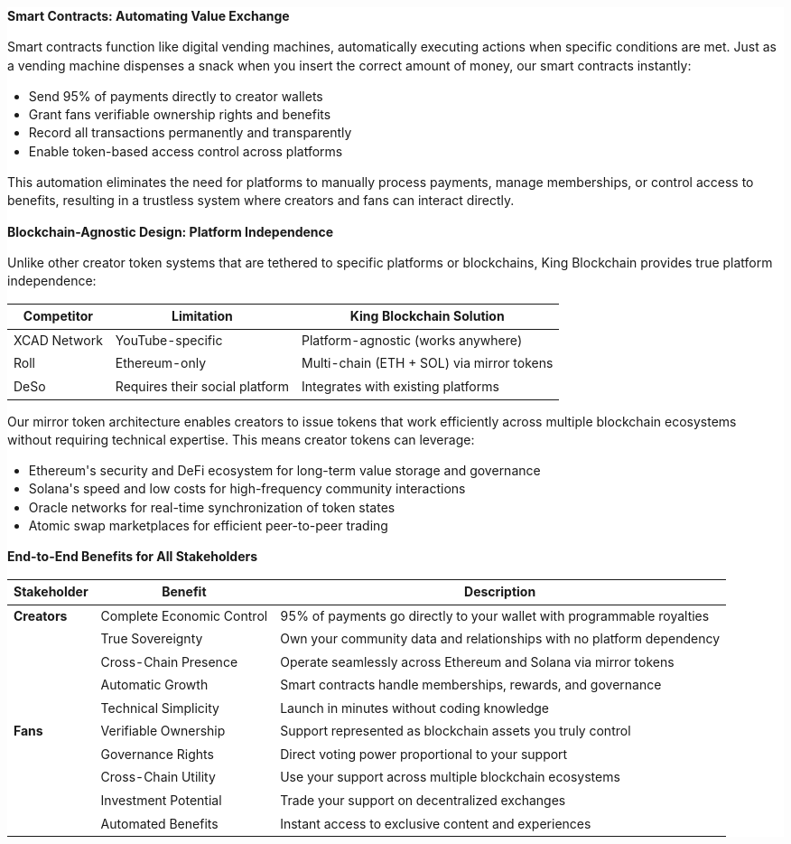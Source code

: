 **Smart Contracts: Automating Value Exchange**

Smart contracts function like digital vending machines, automatically executing actions when specific conditions are met. Just as a vending machine dispenses a snack when you insert the correct amount of money, our smart contracts instantly:

- Send 95% of payments directly to creator wallets
- Grant fans verifiable ownership rights and benefits
- Record all transactions permanently and transparently
- Enable token-based access control across platforms

This automation eliminates the need for platforms to manually process payments, manage memberships, or control access to benefits, resulting in a trustless system where creators and fans can interact directly.

**Blockchain-Agnostic Design: Platform Independence**

Unlike other creator token systems that are tethered to specific platforms or blockchains, King Blockchain provides true platform independence:

| Competitor | Limitation | King Blockchain Solution |
|------------|------------|--------------------------|
| XCAD Network | YouTube-specific | Platform-agnostic (works anywhere) |
| Roll | Ethereum-only | Multi-chain (ETH + SOL) via mirror tokens |
| DeSo | Requires their social platform | Integrates with existing platforms |

Our mirror token architecture enables creators to issue tokens that work efficiently across multiple blockchain ecosystems without requiring technical expertise. This means creator tokens can leverage:

- Ethereum's security and DeFi ecosystem for long-term value storage and governance
- Solana's speed and low costs for high-frequency community interactions
- Oracle networks for real-time synchronization of token states
- Atomic swap marketplaces for efficient peer-to-peer trading

**End-to-End Benefits for All Stakeholders**

| Stakeholder | Benefit | Description |
|-------------|---------|-------------|
| **Creators** | Complete Economic Control | 95% of payments go directly to your wallet with programmable royalties |
| | True Sovereignty | Own your community data and relationships with no platform dependency |
| | Cross-Chain Presence | Operate seamlessly across Ethereum and Solana via mirror tokens |
| | Automatic Growth | Smart contracts handle memberships, rewards, and governance |
| | Technical Simplicity | Launch in minutes without coding knowledge |
| **Fans** | Verifiable Ownership | Support represented as blockchain assets you truly control |
| | Governance Rights | Direct voting power proportional to your support |
| | Cross-Chain Utility | Use your support across multiple blockchain ecosystems |
| | Investment Potential | Trade your support on decentralized exchanges |
| | Automated Benefits | Instant access to exclusive content and experiences |
